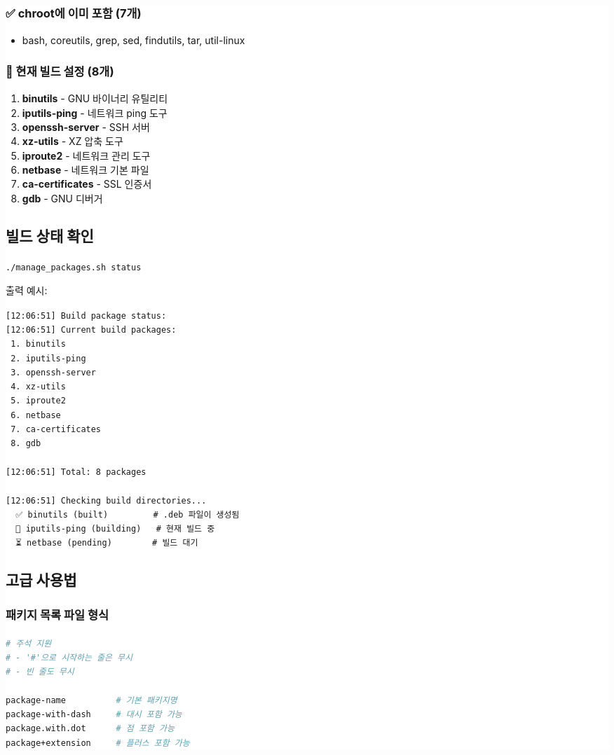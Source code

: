 ### ✅ chroot에 이미 포함 (7개)
- bash, coreutils, grep, sed, findutils, tar, util-linux

### 🔄 현재 빌드 설정 (8개)
1. **binutils** - GNU 바이너리 유틸리티
2. **iputils-ping** - 네트워크 ping 도구  
3. **openssh-server** - SSH 서버
4. **xz-utils** - XZ 압축 도구
5. **iproute2** - 네트워크 관리 도구
6. **netbase** - 네트워크 기본 파일
7. **ca-certificates** - SSL 인증서
8. **gdb** - GNU 디버거

## 빌드 상태 확인

```bash
./manage_packages.sh status
```

출력 예시:
```
[12:06:51] Build package status:
[12:06:51] Current build packages:
 1. binutils
 2. iputils-ping
 3. openssh-server
 4. xz-utils
 5. iproute2
 6. netbase
 7. ca-certificates
 8. gdb

[12:06:51] Total: 8 packages

[12:06:51] Checking build directories...
  ✅ binutils (built)         # .deb 파일이 생성됨
  🔄 iputils-ping (building)   # 현재 빌드 중
  ⏳ netbase (pending)        # 빌드 대기
```

## 고급 사용법

### 패키지 목록 파일 형식

```bash
# 주석 지원
# - '#'으로 시작하는 줄은 무시
# - 빈 줄도 무시

package-name          # 기본 패키지명
package-with-dash     # 대시 포함 가능
package.with.dot      # 점 포함 가능  
package+extension     # 플러스 포함 가능
```

